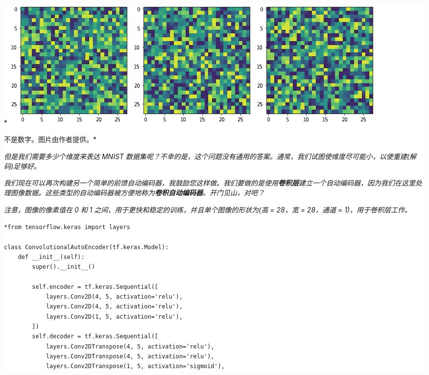*![](img/7a97a2d9ff9eb6dd2f5a3c0aa29bd8ae.png)**![](img/27df9018cbfc5949e047b66402a2298f.png)**![](img/b022f0f23432d648215be7571978ac19.png)

不是数字。图片由作者提供。* 

*但是我们需要多少个维度来表达 MNIST 数据集呢？不幸的是，这个问题没有通用的答案。通常，我们试图使维度尽可能小，以使重建(解码)足够好。*

*我们现在可以再次构建另一个简单的前馈自动编码器，我鼓励您这样做。我们要做的是使用**卷积层**建立一个自动编码器，因为我们在这里处理图像数据。这些类型的自动编码器被方便地称为**卷积自动编码器**。开门见山，对吧？*

*注意，图像的像素值在 0 和 1 之间，用于更快和稳定的训练，并且单个图像的形状为(*高* = 28，*宽* = 28，*通道* = 1)，用于卷积层工作。*

```
*from tensorflow.keras import layers

class ConvolutionalAutoEncoder(tf.keras.Model):
    def __init__(self):
        super().__init__()

        self.encoder = tf.keras.Sequential([
            layers.Conv2D(4, 5, activation='relu'),
            layers.Conv2D(4, 5, activation='relu'),
            layers.Conv2D(1, 5, activation='relu'),
        ])
        self.decoder = tf.keras.Sequential([
            layers.Conv2DTranspose(4, 5, activation='relu'),
            layers.Conv2DTranspose(4, 5, activation='relu'),
            layers.Conv2DTranspose(1, 5, activation='sigmoid'),
```
